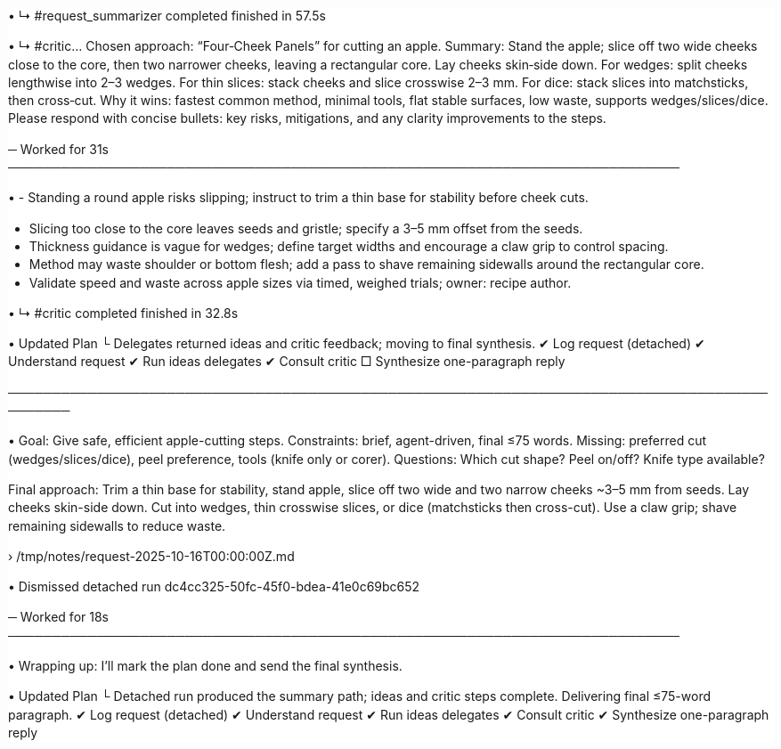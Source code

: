 • ↳ #request_summarizer completed finished in 57.5s

• ↳ #critic… Chosen approach: “Four‑Cheek Panels” for cutting an apple. Summary: Stand the
apple; slice off two wide cheeks close to the core, then two narrower cheeks, leaving a
rectangular core. Lay cheeks skin‑side down. For wedges: split cheeks lengthwise into 2–3
wedges. For thin slices: stack cheeks and slice crosswise 2–3 mm. For dice: stack slices into
matchsticks, then cross‑cut. Why it wins: fastest common method, minimal tools, flat stable
surfaces, low waste, supports wedges/slices/dice. Please respond with concise bullets: key
risks, mitigations, and any clarity improvements to the steps.

─ Worked for 31s ────────────────────────────────────────────────────────────────────────────

• - Standing a round apple risks slipping; instruct to trim a thin base for stability before
cheek cuts.

- Slicing too close to the core leaves seeds and gristle; specify a 3–5 mm offset from
  the seeds.
- Thickness guidance is vague for wedges; define target widths and encourage a claw grip to
  control spacing.
- Method may waste shoulder or bottom flesh; add a pass to shave remaining sidewalls around
  the rectangular core.
- Validate speed and waste across apple sizes via timed, weighed trials; owner: recipe
  author.

• ↳ #critic completed finished in 32.8s

• Updated Plan
└ Delegates returned ideas and critic feedback; moving to final synthesis.
✔ Log request (detached)
✔ Understand request
✔ Run ideas delegates
✔ Consult critic
□ Synthesize one-paragraph reply

─────────────────────────────────────────────────────────────────────────────────────────────

• Goal: Give safe, efficient apple-cutting steps. Constraints: brief, agent-driven, final ≤75
words. Missing: preferred cut (wedges/slices/dice), peel preference, tools (knife only or
corer). Questions: Which cut shape? Peel on/off? Knife type available?

Final approach: Trim a thin base for stability, stand apple, slice off two wide and
two narrow cheeks ~3–5 mm from seeds. Lay cheeks skin-side down. Cut into wedges, thin
crosswise slices, or dice (matchsticks then cross-cut). Use a claw grip; shave remaining
sidewalls to reduce waste.

› /tmp/notes/request-2025-10-16T00:00:00Z.md

• Dismissed detached run dc4cc325-50fc-45f0-bdea-41e0c69bc652

─ Worked for 18s ────────────────────────────────────────────────────────────────────────────

• Wrapping up: I’ll mark the plan done and send the final synthesis.

• Updated Plan
└ Detached run produced the summary path; ideas and critic steps complete. Delivering final
≤75-word paragraph.
✔ Log request (detached)
✔ Understand request
✔ Run ideas delegates
✔ Consult critic
✔ Synthesize one-paragraph reply
